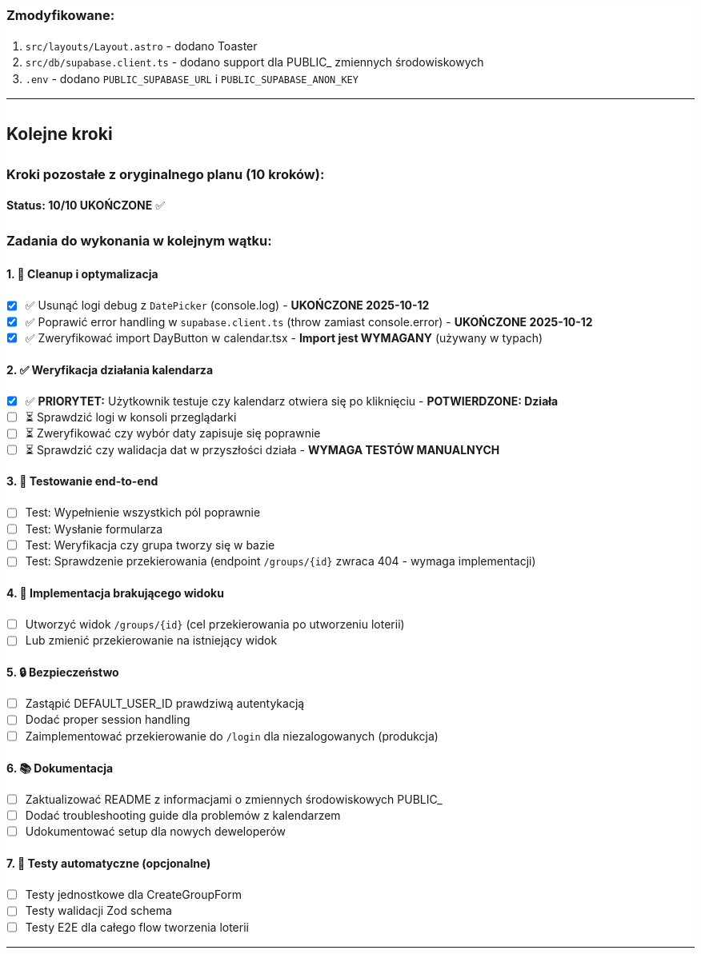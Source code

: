 ### Zmodyfikowane:
1. `src/layouts/Layout.astro` - dodano Toaster
2. `src/db/supabase.client.ts` - dodano support dla PUBLIC_ zmiennych środowiskowych
3. `.env` - dodano `PUBLIC_SUPABASE_URL` i `PUBLIC_SUPABASE_ANON_KEY`

---

## Kolejne kroki

### Kroki pozostałe z oryginalnego planu (10 kroków):
**Status: 10/10 UKOŃCZONE** ✅

### Zadania do wykonania w kolejnym wątku:

#### 1. 🧹 Cleanup i optymalizacja
- [x] ✅ Usunąć logi debug z `DatePicker` (console.log) - **UKOŃCZONE 2025-10-12**
- [x] ✅ Poprawić error handling w `supabase.client.ts` (throw zamiast console.error) - **UKOŃCZONE 2025-10-12**
- [x] ✅ Zweryfikować import DayButton w calendar.tsx - **Import jest WYMAGANY** (używany w typach)

#### 2. ✅ Weryfikacja działania kalendarza
- [x] ✅ **PRIORYTET:** Użytkownik testuje czy kalendarz otwiera się po kliknięciu - **POTWIERDZONE: Działa**
- [ ] ⏳ Sprawdzić logi w konsoli przeglądarki
- [ ] ⏳ Zweryfikować czy wybór daty zapisuje się poprawnie
- [ ] ⏳ Sprawdzić czy walidacja dat w przyszłości działa - **WYMAGA TESTÓW MANUALNYCH**

#### 3. 🎯 Testowanie end-to-end
- [ ] Test: Wypełnienie wszystkich pól poprawnie
- [ ] Test: Wysłanie formularza
- [ ] Test: Weryfikacja czy grupa tworzy się w bazie
- [ ] Test: Sprawdzenie przekierowania (endpoint `/groups/{id}` zwraca 404 - wymaga implementacji)

#### 4. 📝 Implementacja brakującego widoku
- [ ] Utworzyć widok `/groups/{id}` (cel przekierowania po utworzeniu loterii)
- [ ] Lub zmienić przekierowanie na istniejący widok

#### 5. 🔒 Bezpieczeństwo
- [ ] Zastąpić DEFAULT_USER_ID prawdziwą autentykacją
- [ ] Dodać proper session handling
- [ ] Zaimplementować przekierowanie do `/login` dla niezalogowanych (produkcja)

#### 6. 📚 Dokumentacja
- [ ] Zaktualizować README z informacjami o zmiennych środowiskowych PUBLIC_
- [ ] Dodać troubleshooting guide dla problemów z kalendarzem
- [ ] Udokumentować setup dla nowych deweloperów

#### 7. 🧪 Testy automatyczne (opcjonalne)
- [ ] Testy jednostkowe dla CreateGroupForm
- [ ] Testy walidacji Zod schema
- [ ] Testy E2E dla całego flow tworzenia loterii

---